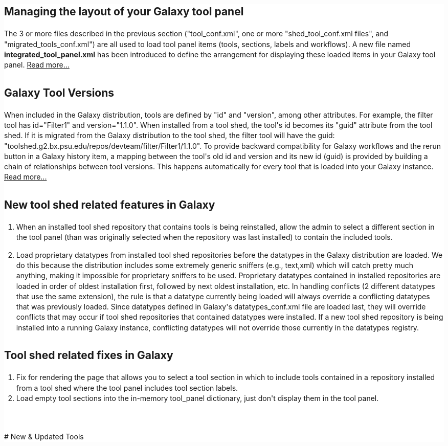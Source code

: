 ## Managing the layout of your Galaxy tool panel

The 3 or more files described in the previous section ("tool_conf.xml", one or more "shed_tool_conf.xml files", and "migrated_tools_conf.xml") are all used to load tool panel items (tools, sections, labels and workflows).  A new file named **integrated_tool_panel.xml** has been introduced to define the arrangement for displaying these loaded items in your Galaxy tool panel. [Read more...](/src/ToolShed/index.md#managing_the_layout_of_your_galaxy_tool_panel)

## Galaxy Tool Versions

When included in the Galaxy distribution, tools are defined by "id" and "version", among other attributes.  For example, the filter tool has id="Filter1" and version="1.1.0".  When installed from a tool shed, the tool's id becomes its "guid" attribute from the tool shed.  If it is migrated from the Galaxy distribution to the tool shed, the filter tool will have the guid: "toolshed.g2.bx.psu.edu/repos/devteam/filter/Filter1/1.1.0".  To provide backward compatibility for Galaxy workflows and the rerun button in a Galaxy history item, a mapping between the tool's old id and version and its new id (guid) is provided by building a chain of relationships between tool versions.  This happens automatically for every tool that is loaded into your Galaxy instance. [Read more...](/src/ToolShed/index.md#galaxy_tool_versions)

## New tool shed related features in Galaxy

1) When an installed tool shed repository that contains tools is being reinstalled, allow the admin to select a different section in the tool panel (than was originally selected when the repository was last installed) to contain the included tools.

2) Load proprietary datatypes from installed tool shed repositories before the datatypes in the Galaxy distribution are loaded. We do this because the distribution includes some extremely generic sniffers (e.g., text,xml) which will catch pretty much anything, making it impossible for proprietary sniffers to be used. Proprietary datatypes contained in installed repositories are loaded in order of oldest installation first, followed by next oldest installation, etc. In handling conflicts (2 different datatypes that use the same extension), the rule is that a datatype currently being loaded will always override a conflicting datatypes that was previously loaded. Since datatypes defined in Galaxy's datatypes_conf.xml file are loaded last, they will override conflicts that may occur if tool shed repositories that contained datatypes were installed. If a new tool shed repository is being installed into a running Galaxy instance, conflicting datatypes will not override those currently in the datatypes registry.

## Tool shed related fixes in Galaxy

1) Fix for rendering the page that allows you to select a tool section in which to include tools contained in a repository installed from a tool shed where the tool panel includes tool section labels.
2) Load empty tool sections into the in-memory tool_panel dictionary, just don't display them in the tool panel.

<br />
<br />
# New & Updated Tools
